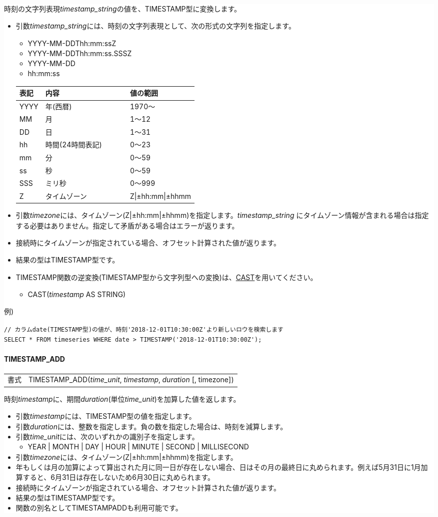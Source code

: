 時刻の文字列表現*timestamp_string*の値を、TIMESTAMP型に変換します。

- 引数*timestamp_string*には、時刻の文字列表現として、次の形式の文字列を指定します。
  - YYYY-MM-DDThh:mm:ssZ
  - YYYY-MM-DDThh:mm:ss.SSSZ
  - YYYY-MM-DD
  - hh:mm:ss

  | 表記 | 内容      | 値の範囲   |
  |------|----------|------------|
  | YYYY | 年(西暦) | 1970～ |
  | MM   | 月　　　 | 1～12 |
  | DD   | 日　　　 | 1～31 |
  | hh   | 時間(24時間表記)　　　 | 0～23 |
  | mm   | 分　　　 | 0～59 |
  | ss   | 秒　　　 | 0～59 |
  | SSS  | ミリ秒　 | 0～999 |
  | Z    | タイムゾーン | Z\|±hh:mm\|±hhmm |

- 引数*timezone*には、タイムゾーン(Z|±hh:mm|±hhmm)を指定します。*timestamp_string* にタイムゾーン情報が含まれる場合は指定する必要はありません。指定して矛盾がある場合はエラーが返ります。
- 接続時にタイムゾーンが指定されている場合、オフセット計算された値が返ります。
- 結果の型はTIMESTAMP型です。
- TIMESTAMP関数の逆変換(TIMESTAMP型から文字列型への変換)は、[CAST](#cast)を用いてください。
  - CAST(*timestamp* AS STRING)

例)
```example
// カラムdate(TIMESTAMP型)の値が、時刻'2018-12-01T10:30:00Z'より新しいロウを検索します
SELECT * FROM timeseries WHERE date > TIMESTAMP('2018-12-01T10:30:00Z');
```



#### TIMESTAMP_ADD

|      |      |
|------|-------|
| 書式 | TIMESTAMP_ADD(*time_unit*, *timestamp*, *duration* [, timezone])

時刻*timestamp*に、期間*duration*(単位*time_unit*)を加算した値を返します。

- 引数*timestamp*には、TIMESTAMP型の値を指定します。
- 引数*duration*には、整数を指定します。負の数を指定した場合は、時刻を減算します。
- 引数*time_unit*には、次のいずれかの識別子を指定します。
  - YEAR | MONTH | DAY | HOUR | MINUTE | SECOND | MILLISECOND
- 引数*timezone*には、タイムゾーン(Z|±hh:mm|±hhmm)を指定します。
- 年もしくは月の加算によって算出された月に同一日が存在しない場合、日はその月の最終日に丸められます。例えば5月31日に1月加算すると、6月31日は存在しないため6月30日に丸められます。
- 接続時にタイムゾーンが指定されている場合、オフセット計算された値が返ります。
- 結果の型はTIMESTAMP型です。
- 関数の別名としてTIMESTAMPADDも利用可能です。
